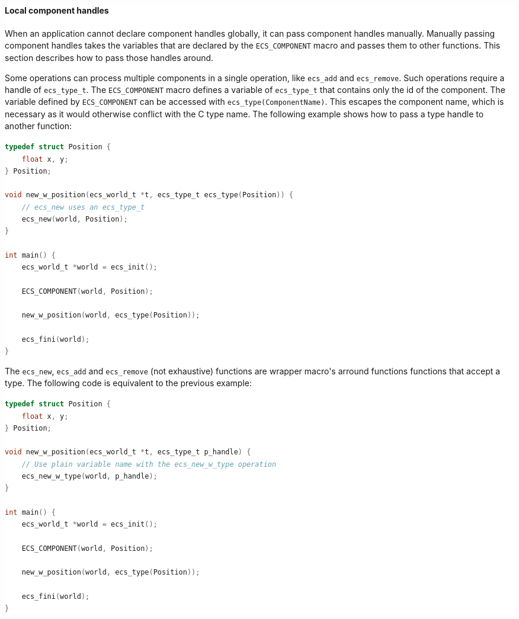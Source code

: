 #### Local component handles
When an application cannot declare component handles globally, it can pass component handles manually. Manually passing component handles takes the variables that are declared by the `ECS_COMPONENT` macro and passes them to other functions. This section describes how to pass those handles around.

Some operations can process multiple components in a single operation, like `ecs_add` and `ecs_remove`. Such operations require a handle of `ecs_type_t`. The `ECS_COMPONENT` macro defines a variable of `ecs_type_t` that contains only the id of the component. The variable defined by `ECS_COMPONENT` can be accessed with `ecs_type(ComponentName)`. This escapes the component name, which is necessary as it would otherwise conflict with the C type name. The following example shows how to pass a type handle to another function:

```c
typedef struct Position {
    float x, y;
} Position;

void new_w_position(ecs_world_t *t, ecs_type_t ecs_type(Position)) {
    // ecs_new uses an ecs_type_t
    ecs_new(world, Position);
}

int main() {
    ecs_world_t *world = ecs_init();

    ECS_COMPONENT(world, Position);

    new_w_position(world, ecs_type(Position));

    ecs_fini(world);
}
```

The `ecs_new`, `ecs_add` and `ecs_remove` (not exhaustive) functions are wrapper macro's arround functions functions that accept a type. The following code is equivalent to the previous example:

```c
typedef struct Position {
    float x, y;
} Position;

void new_w_position(ecs_world_t *t, ecs_type_t p_handle) {
    // Use plain variable name with the ecs_new_w_type operation
    ecs_new_w_type(world, p_handle); 
}

int main() {
    ecs_world_t *world = ecs_init();

    ECS_COMPONENT(world, Position);

    new_w_position(world, ecs_type(Position));

    ecs_fini(world);
}
```
